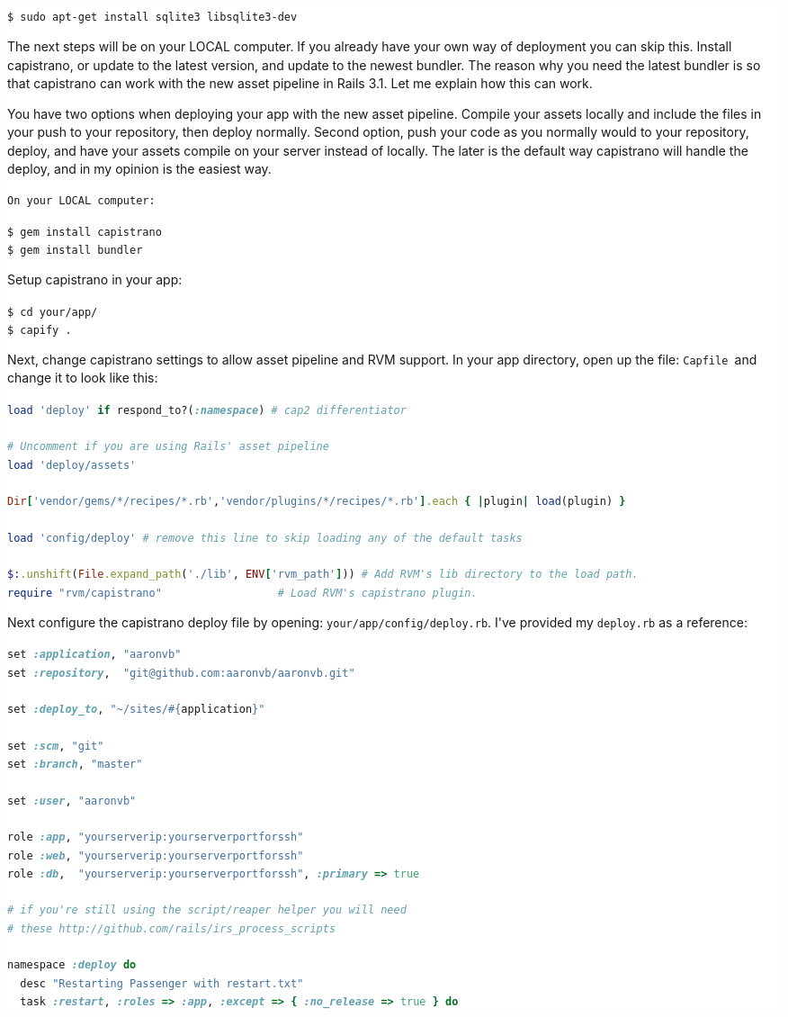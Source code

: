 ```console
$ sudo apt-get install sqlite3 libsqlite3-dev
```

The next steps will be on your LOCAL computer. If you already have your own way of deployment you can skip this. Install capistrano, or update to the latest version, and update to the newest bundler. The reason why you need the latest bundler is so that capistrano can work with the new asset pipeline in Rails 3.1. Let me explain how this can work.

You have two options when deploying your app with the new asset pipeline. Compile your assets locally and include the files in your push to your repository, then deploy normally. Second option, push your code as you normally would to your repository, deploy, and have your assets compile on your server instead of locally. The later is the default way capistrano will handle the deploy, and in my opinion is the easiest way.

`On your LOCAL computer:`

```console
$ gem install capistrano
$ gem install bundler
```

Setup capistrano in your app:

```console
$ cd your/app/
$ capify .
```

Next, change capistrano settings to allow asset pipeline and RVM support. In your app directory, open up the file: `Capfile `and change it to look like this:

```ruby
load 'deploy' if respond_to?(:namespace) # cap2 differentiator

# Uncomment if you are using Rails' asset pipeline
load 'deploy/assets'

Dir['vendor/gems/*/recipes/*.rb','vendor/plugins/*/recipes/*.rb'].each { |plugin| load(plugin) }

load 'config/deploy' # remove this line to skip loading any of the default tasks

$:.unshift(File.expand_path('./lib', ENV['rvm_path'])) # Add RVM's lib directory to the load path.
require "rvm/capistrano"                  # Load RVM's capistrano plugin.
```

Next configure the capistrano deploy file by opening: `your/app/config/deploy.rb`. I've provided my `deploy.rb` as a reference:

```ruby
set :application, "aaronvb"
set :repository,  "git@github.com:aaronvb/aaronvb.git"

set :deploy_to, "~/sites/#{application}"

set :scm, "git"
set :branch, "master"

set :user, "aaronvb"

role :app, "yourserverip:yourserverportforssh"
role :web, "yourserverip:yourserverportforssh"
role :db,  "yourserverip:yourserverportforssh", :primary => true

# if you're still using the script/reaper helper you will need
# these http://github.com/rails/irs_process_scripts

namespace :deploy do
  desc "Restarting Passenger with restart.txt"
  task :restart, :roles => :app, :except => { :no_release => true } do
```
